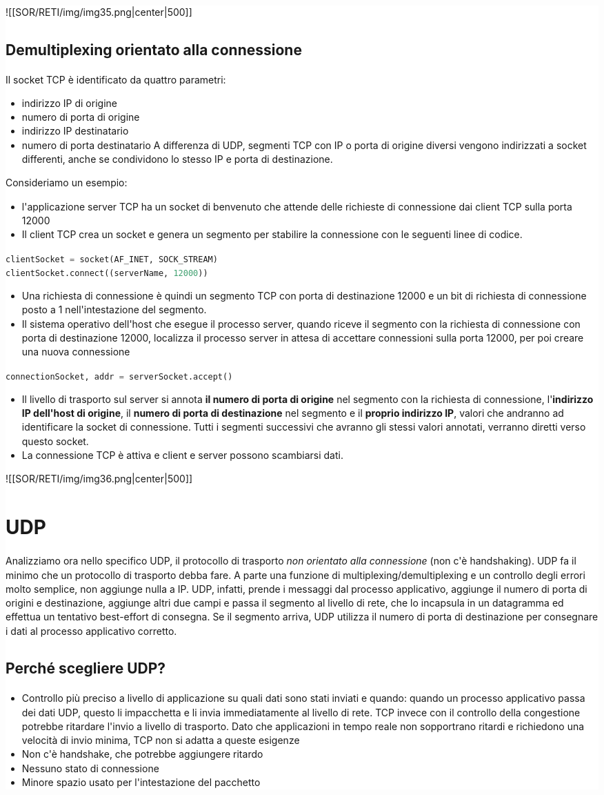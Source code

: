 
![[SOR/RETI/img/img35.png|center|500]]

## Demultiplexing orientato alla connessione
Il socket TCP è identificato da quattro parametri:
- indirizzo IP di origine
- numero di porta di origine
- indirizzo IP destinatario
- numero di porta destinatario
A differenza di UDP, segmenti TCP con IP o porta di origine diversi vengono indirizzati a socket differenti, anche se condividono lo stesso IP e porta di destinazione.

Consideriamo un esempio:
- l'applicazione server TCP ha un socket di benvenuto che attende delle richieste di connessione dai client TCP sulla porta 12000
- Il client TCP crea un socket e genera un segmento per stabilire la connessione con le seguenti linee di codice.
```Python
clientSocket = socket(AF_INET, SOCK_STREAM)
clientSocket.connect((serverName, 12000))
```
- Una richiesta di connessione è quindi un segmento TCP con porta di destinazione 12000 e un bit di richiesta di connessione posto a 1 nell'intestazione del segmento. 
- Il sistema operativo dell'host che esegue il processo server, quando riceve il segmento con la richiesta di connessione con porta di destinazione 12000, localizza il processo server in attesa di accettare connessioni sulla porta 12000, per poi creare una nuova connessione
```Python
connectionSocket, addr = serverSocket.accept()
```
- Il livello di trasporto sul server si annota **il numero di porta di origine** nel segmento con la richiesta di connessione, l'**indirizzo IP dell'host di origine**, il **numero di porta di destinazione** nel segmento e il **proprio indirizzo IP**, valori che andranno ad identificare la socket di connessione. Tutti i segmenti successivi che avranno gli stessi valori annotati, verranno diretti verso questo socket. 
- La connessione TCP è attiva e client e server possono scambiarsi dati.

![[SOR/RETI/img/img36.png|center|500]]

# UDP
Analizziamo ora nello specifico UDP, il protocollo di trasporto *non orientato alla connessione* (non c'è handshaking).
UDP fa il minimo che un protocollo di trasporto debba fare. A parte una funzione di multiplexing/demultiplexing e un controllo degli errori molto semplice, non aggiunge nulla a IP.
UDP, infatti, prende i messaggi dal processo applicativo, aggiunge il numero di porta di origini e destinazione, aggiunge altri due campi e passa il segmento al livello di rete, che lo incapsula in un datagramma ed effettua un tentativo best-effort di consegna. Se il segmento arriva, UDP utilizza il numero di porta di destinazione per consegnare i dati al processo applicativo corretto. 

## Perché scegliere UDP?
- Controllo più preciso a livello di applicazione su quali dati sono stati inviati e quando: quando un processo applicativo passa dei dati UDP, questo li impacchetta e li invia immediatamente al livello di rete. TCP invece con il controllo della congestione potrebbe ritardare l'invio a livello di trasporto. Dato che applicazioni in tempo reale non sopportrano ritardi e richiedono una velocità di invio minima, TCP non si adatta a queste esigenze
- Non c'è handshake, che potrebbe aggiungere ritardo
- Nessuno stato di connessione
- Minore spazio usato per l'intestazione del pacchetto
